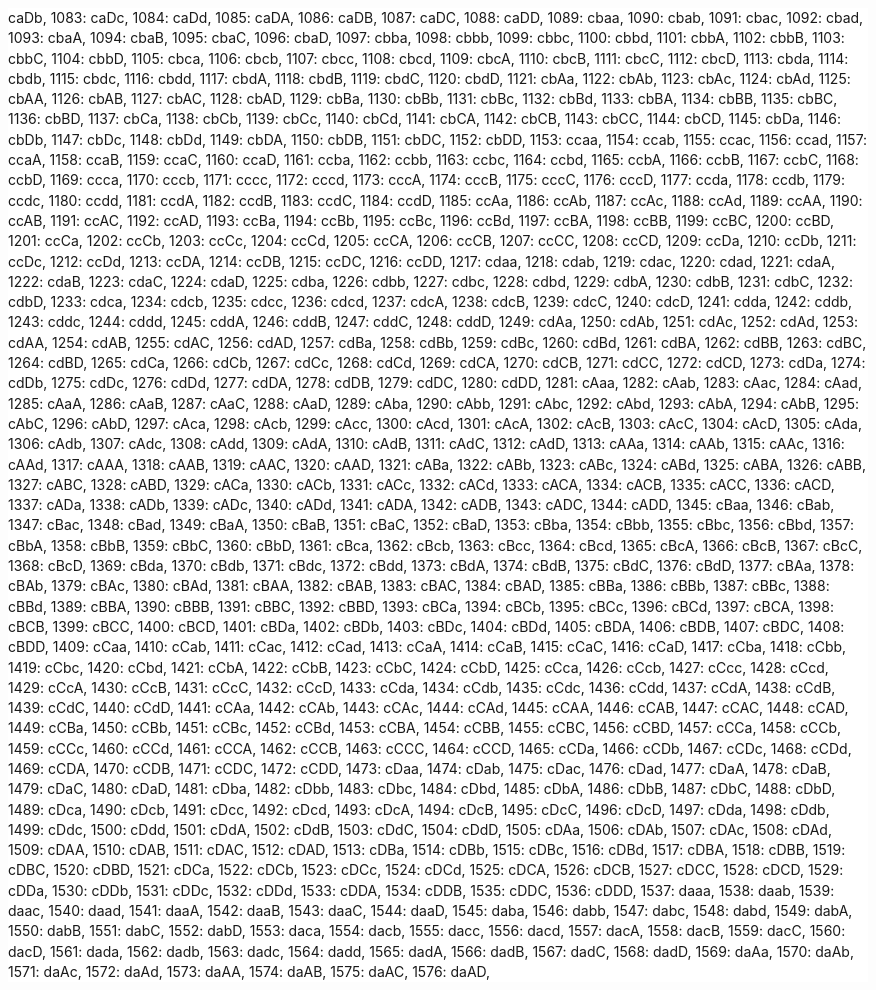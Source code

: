 caDb, 1083: caDc, 1084: caDd, 1085: caDA, 1086: caDB, 1087: caDC, 1088: caDD, 1089: cbaa, 1090: cbab, 1091: cbac, 1092: cbad, 1093: cbaA, 1094: cbaB, 1095: cbaC, 1096: cbaD, 1097: cbba, 1098: cbbb, 1099: cbbc, 1100: cbbd, 1101: cbbA, 1102: cbbB, 1103: cbbC, 1104: cbbD, 1105: cbca, 1106: cbcb, 1107: cbcc, 1108: cbcd, 1109: cbcA, 1110: cbcB, 1111: cbcC, 1112: cbcD, 1113: cbda, 1114: cbdb, 1115: cbdc, 1116: cbdd, 1117: cbdA, 1118: cbdB, 1119: cbdC, 1120: cbdD, 1121: cbAa, 1122: cbAb, 1123: cbAc, 1124: cbAd, 1125: cbAA, 1126: cbAB, 1127: cbAC, 1128: cbAD, 1129: cbBa, 1130: cbBb, 1131: cbBc, 1132: cbBd, 1133: cbBA, 1134: cbBB, 1135: cbBC, 1136: cbBD, 1137: cbCa, 1138: cbCb, 1139: cbCc, 1140: cbCd, 1141: cbCA, 1142: cbCB, 1143: cbCC, 1144: cbCD, 1145: cbDa, 1146: cbDb, 1147: cbDc, 1148: cbDd, 1149: cbDA, 1150: cbDB, 1151: cbDC, 1152: cbDD, 1153: ccaa, 1154: ccab, 1155: ccac, 1156: ccad, 1157: ccaA, 1158: ccaB, 1159: ccaC, 1160: ccaD, 1161: ccba, 1162: ccbb, 1163: ccbc, 1164: ccbd, 1165: ccbA, 1166: ccbB, 1167: ccbC, 1168: ccbD, 1169: ccca, 1170: cccb, 1171: cccc, 1172: cccd, 1173: cccA, 1174: cccB, 1175: cccC, 1176: cccD, 1177: ccda, 1178: ccdb, 1179: ccdc, 1180: ccdd, 1181: ccdA, 1182: ccdB, 1183: ccdC, 1184: ccdD, 1185: ccAa, 1186: ccAb, 1187: ccAc, 1188: ccAd, 1189: ccAA, 1190: ccAB, 1191: ccAC, 1192: ccAD, 1193: ccBa, 1194: ccBb, 1195: ccBc, 1196: ccBd, 1197: ccBA, 1198: ccBB, 1199: ccBC, 1200: ccBD, 1201: ccCa, 1202: ccCb, 1203: ccCc, 1204: ccCd, 1205: ccCA, 1206: ccCB, 1207: ccCC, 1208: ccCD, 1209: ccDa, 1210: ccDb, 1211: ccDc, 1212: ccDd, 1213: ccDA, 1214: ccDB, 1215: ccDC, 1216: ccDD, 1217: cdaa, 1218: cdab, 1219: cdac, 1220: cdad, 1221: cdaA, 1222: cdaB, 1223: cdaC, 1224: cdaD, 1225: cdba, 1226: cdbb, 1227: cdbc, 1228: cdbd, 1229: cdbA, 1230: cdbB, 1231: cdbC, 1232: cdbD, 1233: cdca, 1234: cdcb, 1235: cdcc, 1236: cdcd, 1237: cdcA, 1238: cdcB, 1239: cdcC, 1240: cdcD, 1241: cdda, 1242: cddb, 1243: cddc, 1244: cddd, 1245: cddA, 1246: cddB, 1247: cddC, 1248: cddD, 1249: cdAa, 1250: cdAb, 1251: cdAc, 1252: cdAd, 1253: cdAA, 1254: cdAB, 1255: cdAC, 1256: cdAD, 1257: cdBa, 1258: cdBb, 1259: cdBc, 1260: cdBd, 1261: cdBA, 1262: cdBB, 1263: cdBC, 1264: cdBD, 1265: cdCa, 1266: cdCb, 1267: cdCc, 1268: cdCd, 1269: cdCA, 1270: cdCB, 1271: cdCC, 1272: cdCD, 1273: cdDa, 1274: cdDb, 1275: cdDc, 1276: cdDd, 1277: cdDA, 1278: cdDB, 1279: cdDC, 1280: cdDD, 1281: cAaa, 1282: cAab, 1283: cAac, 1284: cAad, 1285: cAaA, 1286: cAaB, 1287: cAaC, 1288: cAaD, 1289: cAba, 1290: cAbb, 1291: cAbc, 1292: cAbd, 1293: cAbA, 1294: cAbB, 1295: cAbC, 1296: cAbD, 1297: cAca, 1298: cAcb, 1299: cAcc, 1300: cAcd, 1301: cAcA, 1302: cAcB, 1303: cAcC, 1304: cAcD, 1305: cAda, 1306: cAdb, 1307: cAdc, 1308: cAdd, 1309: cAdA, 1310: cAdB, 1311: cAdC, 1312: cAdD, 1313: cAAa, 1314: cAAb, 1315: cAAc, 1316: cAAd, 1317: cAAA, 1318: cAAB, 1319: cAAC, 1320: cAAD, 1321: cABa, 1322: cABb, 1323: cABc, 1324: cABd, 1325: cABA, 1326: cABB, 1327: cABC, 1328: cABD, 1329: cACa, 1330: cACb, 1331: cACc, 1332: cACd, 1333: cACA, 1334: cACB, 1335: cACC, 1336: cACD, 1337: cADa, 1338: cADb, 1339: cADc, 1340: cADd, 1341: cADA, 1342: cADB, 1343: cADC, 1344: cADD, 1345: cBaa, 1346: cBab, 1347: cBac, 1348: cBad, 1349: cBaA, 1350: cBaB, 1351: cBaC, 1352: cBaD, 1353: cBba, 1354: cBbb, 1355: cBbc, 1356: cBbd, 1357: cBbA, 1358: cBbB, 1359: cBbC, 1360: cBbD, 1361: cBca, 1362: cBcb, 1363: cBcc, 1364: cBcd, 1365: cBcA, 1366: cBcB, 1367: cBcC, 1368: cBcD, 1369: cBda, 1370: cBdb, 1371: cBdc, 1372: cBdd, 1373: cBdA, 1374: cBdB, 1375: cBdC, 1376: cBdD, 1377: cBAa, 1378: cBAb, 1379: cBAc, 1380: cBAd, 1381: cBAA, 1382: cBAB, 1383: cBAC, 1384: cBAD, 1385: cBBa, 1386: cBBb, 1387: cBBc, 1388: cBBd, 1389: cBBA, 1390: cBBB, 1391: cBBC, 1392: cBBD, 1393: cBCa, 1394: cBCb, 1395: cBCc, 1396: cBCd, 1397: cBCA, 1398: cBCB, 1399: cBCC, 1400: cBCD, 1401: cBDa, 1402: cBDb, 1403: cBDc, 1404: cBDd, 1405: cBDA, 1406: cBDB, 1407: cBDC, 1408: cBDD, 1409: cCaa, 1410: cCab, 1411: cCac, 1412: cCad, 1413: cCaA, 1414: cCaB, 1415: cCaC, 1416: cCaD, 1417: cCba, 1418: cCbb, 1419: cCbc, 1420: cCbd, 1421: cCbA, 1422: cCbB, 1423: cCbC, 1424: cCbD, 1425: cCca, 1426: cCcb, 1427: cCcc, 1428: cCcd, 1429: cCcA, 1430: cCcB, 1431: cCcC, 1432: cCcD, 1433: cCda, 1434: cCdb, 1435: cCdc, 1436: cCdd, 1437: cCdA, 1438: cCdB, 1439: cCdC, 1440: cCdD, 1441: cCAa, 1442: cCAb, 1443: cCAc, 1444: cCAd, 1445: cCAA, 1446: cCAB, 1447: cCAC, 1448: cCAD, 1449: cCBa, 1450: cCBb, 1451: cCBc, 1452: cCBd, 1453: cCBA, 1454: cCBB, 1455: cCBC, 1456: cCBD, 1457: cCCa, 1458: cCCb, 1459: cCCc, 1460: cCCd, 1461: cCCA, 1462: cCCB, 1463: cCCC, 1464: cCCD, 1465: cCDa, 1466: cCDb, 1467: cCDc, 1468: cCDd, 1469: cCDA, 1470: cCDB, 1471: cCDC, 1472: cCDD, 1473: cDaa, 1474: cDab, 1475: cDac, 1476: cDad, 1477: cDaA, 1478: cDaB, 1479: cDaC, 1480: cDaD, 1481: cDba, 1482: cDbb, 1483: cDbc, 1484: cDbd, 1485: cDbA, 1486: cDbB, 1487: cDbC, 1488: cDbD, 1489: cDca, 1490: cDcb, 1491: cDcc, 1492: cDcd, 1493: cDcA, 1494: cDcB, 1495: cDcC, 1496: cDcD, 1497: cDda, 1498: cDdb, 1499: cDdc, 1500: cDdd, 1501: cDdA, 1502: cDdB, 1503: cDdC, 1504: cDdD, 1505: cDAa, 1506: cDAb, 1507: cDAc, 1508: cDAd, 1509: cDAA, 1510: cDAB, 1511: cDAC, 1512: cDAD, 1513: cDBa, 1514: cDBb, 1515: cDBc, 1516: cDBd, 1517: cDBA, 1518: cDBB, 1519: cDBC, 1520: cDBD, 1521: cDCa, 1522: cDCb, 1523: cDCc, 1524: cDCd, 1525: cDCA, 1526: cDCB, 1527: cDCC, 1528: cDCD, 1529: cDDa, 1530: cDDb, 1531: cDDc, 1532: cDDd, 1533: cDDA, 1534: cDDB, 1535: cDDC, 1536: cDDD, 1537: daaa, 1538: daab, 1539: daac, 1540: daad, 1541: daaA, 1542: daaB, 1543: daaC, 1544: daaD, 1545: daba, 1546: dabb, 1547: dabc, 1548: dabd, 1549: dabA, 1550: dabB, 1551: dabC, 1552: dabD, 1553: daca, 1554: dacb, 1555: dacc, 1556: dacd, 1557: dacA, 1558: dacB, 1559: dacC, 1560: dacD, 1561: dada, 1562: dadb, 1563: dadc, 1564: dadd, 1565: dadA, 1566: dadB, 1567: dadC, 1568: dadD, 1569: daAa, 1570: daAb, 1571: daAc, 1572: daAd, 1573: daAA, 1574: daAB, 1575: daAC, 1576: daAD,